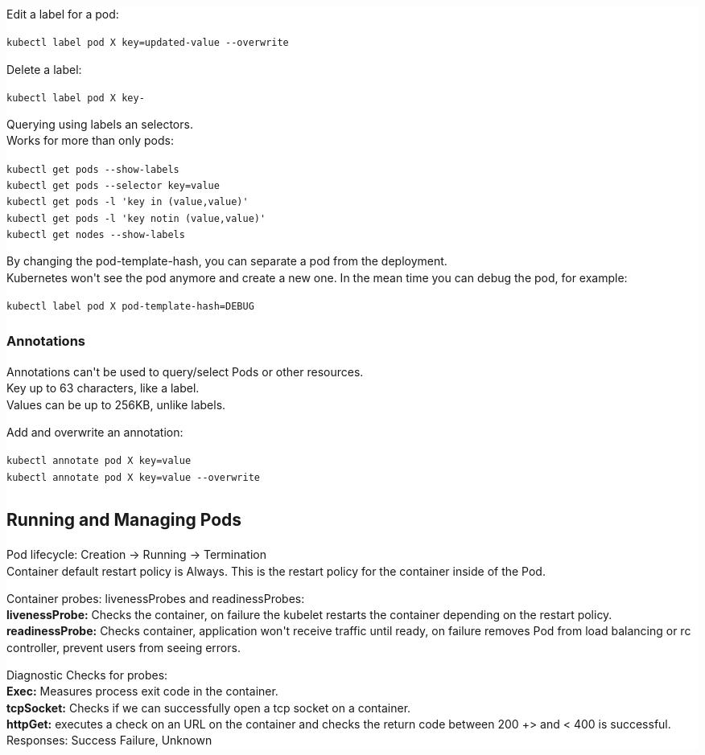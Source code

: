 Edit a label for a pod:  
~~~  
kubectl label pod X key=updated-value --overwrite  
~~~  

Delete a label:  
~~~  
kubectl label pod X key-  
~~~  

Querying using labels an selectors.  
Works for more than only pods:  
~~~  
kubectl get pods --show-labels  
kubectl get pods --selector key=value  
kubectl get pods -l 'key in (value,value)'  
kubectl get pods -l 'key notin (value,value)'  
kubectl get nodes --show-labels  
~~~  

By changing the pod-template-hash, you can separate a pod from the deployment.  
Kubernetes won't see the pod anymore and create a new one. In the mean time you can debug the pod, for example:  
~~~  
kubectl label pod X pod-template-hash=DEBUG  
~~~  

### Annotations
Annotations can't be used to query/select Pods or other resources.  
Key up to 63 characters, like a label.  
Values can be up to 256KB, unlike labels.  

Add and overwrite an annotation:  
~~~  
kubectl annotate pod X key=value  
kubectl annotate pod X key=value --overwrite  
~~~  

## Running and Managing Pods

Pod lifecycle: Creation -> Running -> Termination  
Container default restart policy is Always. This is the restart policy for the container inside of the Pod.  

Container probes: livenessProbes and readinessProbes:  
**livenessProbe:** Checks the container, on failure the kubelet restarts the container depending on the restart policy. 
**readinessProbe:** Checks container, application won't receive traffic until ready, on failure removes Pod from load balancing or rc controller, prevent users from seeing errors.  

Diagnostic Checks for probes:  
**Exec:** Measures process exit code in the container.  
**tcpSocket:** Checks if we can successfully open a tcp socket on a container.  
**httpGet:** executes a check on an URL on the container and checks the return code between 200 +> and < 400 is successful.  
Responses: Success Failure, Unknown
